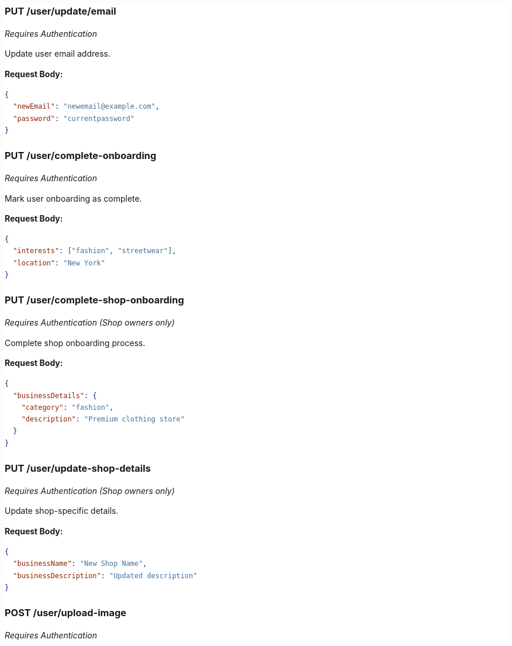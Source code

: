 ### PUT /user/update/email
*Requires Authentication*

Update user email address.

**Request Body:**
```json
{
  "newEmail": "newemail@example.com",
  "password": "currentpassword"
}
```

### PUT /user/complete-onboarding
*Requires Authentication*

Mark user onboarding as complete.

**Request Body:**
```json
{
  "interests": ["fashion", "streetwear"],
  "location": "New York"
}
```

### PUT /user/complete-shop-onboarding
*Requires Authentication* *(Shop owners only)*

Complete shop onboarding process.

**Request Body:**
```json
{
  "businessDetails": {
    "category": "fashion",
    "description": "Premium clothing store"
  }
}
```

### PUT /user/update-shop-details
*Requires Authentication* *(Shop owners only)*

Update shop-specific details.

**Request Body:**
```json
{
  "businessName": "New Shop Name",
  "businessDescription": "Updated description"
}
```

### POST /user/upload-image
*Requires Authentication*
